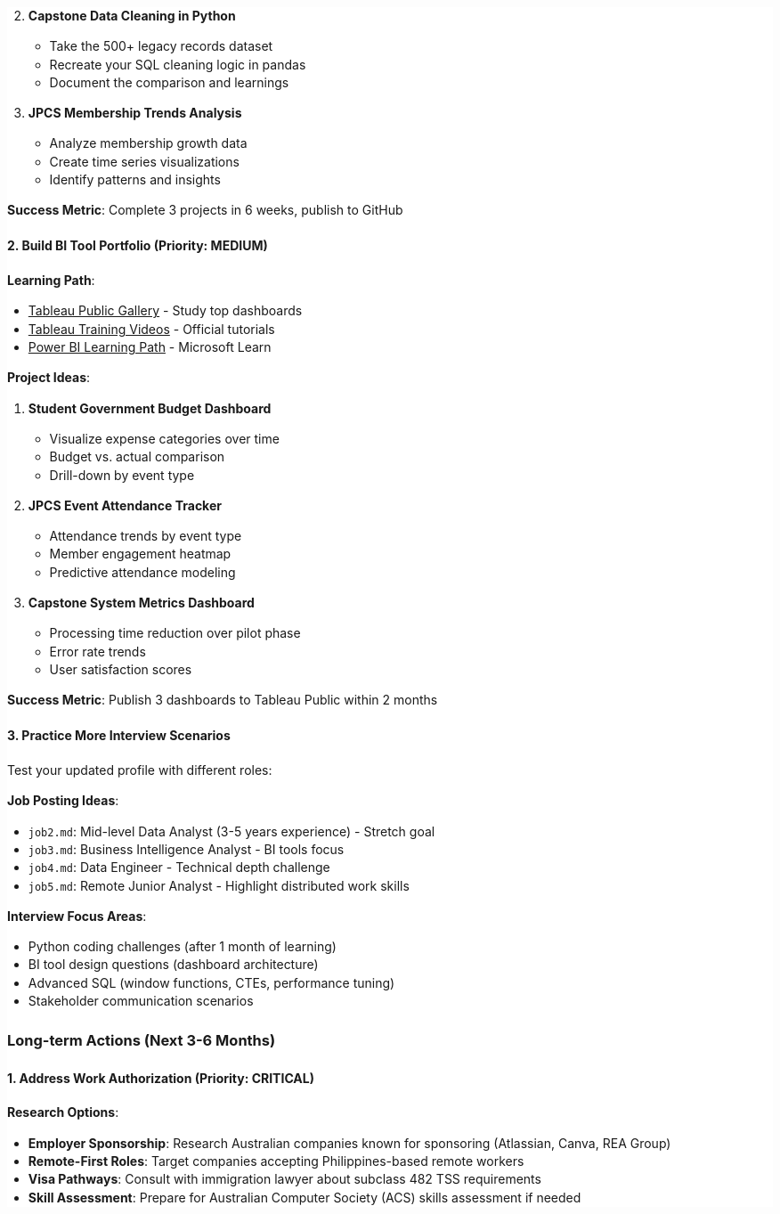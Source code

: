2. **Capstone Data Cleaning in Python**
   - Take the 500+ legacy records dataset
   - Recreate your SQL cleaning logic in pandas
   - Document the comparison and learnings

3. **JPCS Membership Trends Analysis**
   - Analyze membership growth data
   - Create time series visualizations
   - Identify patterns and insights

**Success Metric**: Complete 3 projects in 6 weeks, publish to GitHub

#### 2. **Build BI Tool Portfolio** (Priority: MEDIUM)
**Learning Path**:
- [Tableau Public Gallery](https://public.tableau.com/app/discover) - Study top dashboards
- [Tableau Training Videos](https://www.tableau.com/learn/training) - Official tutorials
- [Power BI Learning Path](https://learn.microsoft.com/en-us/training/powerbi/) - Microsoft Learn

**Project Ideas**:
1. **Student Government Budget Dashboard**
   - Visualize expense categories over time
   - Budget vs. actual comparison
   - Drill-down by event type

2. **JPCS Event Attendance Tracker**
   - Attendance trends by event type
   - Member engagement heatmap
   - Predictive attendance modeling

3. **Capstone System Metrics Dashboard**
   - Processing time reduction over pilot phase
   - Error rate trends
   - User satisfaction scores

**Success Metric**: Publish 3 dashboards to Tableau Public within 2 months

#### 3. **Practice More Interview Scenarios**
Test your updated profile with different roles:

**Job Posting Ideas**:
- `job2.md`: Mid-level Data Analyst (3-5 years experience) - Stretch goal
- `job3.md`: Business Intelligence Analyst - BI tools focus
- `job4.md`: Data Engineer - Technical depth challenge
- `job5.md`: Remote Junior Analyst - Highlight distributed work skills

**Interview Focus Areas**:
- Python coding challenges (after 1 month of learning)
- BI tool design questions (dashboard architecture)
- Advanced SQL (window functions, CTEs, performance tuning)
- Stakeholder communication scenarios

### Long-term Actions (Next 3-6 Months)

#### 1. **Address Work Authorization** (Priority: CRITICAL)
**Research Options**:
- **Employer Sponsorship**: Research Australian companies known for sponsoring (Atlassian, Canva, REA Group)
- **Remote-First Roles**: Target companies accepting Philippines-based remote workers
- **Visa Pathways**: Consult with immigration lawyer about subclass 482 TSS requirements
- **Skill Assessment**: Prepare for Australian Computer Society (ACS) skills assessment if needed
